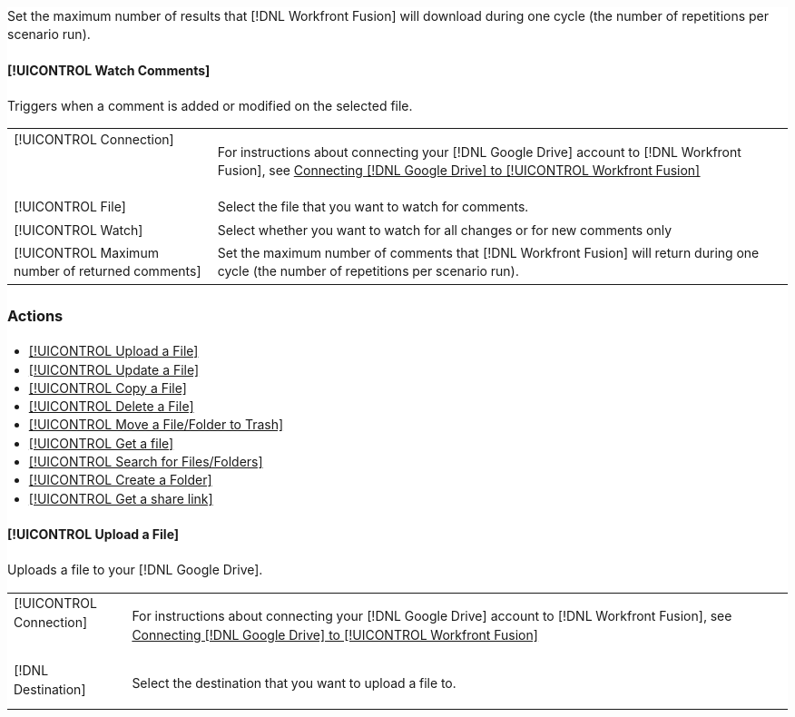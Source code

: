    <td>Set the maximum number of results that [!DNL Workfront Fusion] will download during one cycle (the number of repetitions per scenario run).</td> 
  </tr> 
 </tbody> 
</table>

#### [!UICONTROL Watch Comments]

Triggers when a comment is added or modified on the selected file.

<table style="table-layout:auto"> 
 <col> 
 <col> 
 <tbody> 
  <tr> 
   <td>[!UICONTROL Connection] </td> 
   <td> <p>For instructions about connecting your [!DNL Google Drive] account to [!DNL Workfront Fusion], see <a href="#connecting-google-drive-to-workfront-fusion" class="MCXref xref">Connecting [!DNL Google Drive] to [!UICONTROL Workfront Fusion]</a></p> </td> 
  </tr> 
  <tr> 
   <td>[!UICONTROL File]</td> 
   <td>Select the file that you want to watch for comments.</td> 
  </tr> 
  <tr> 
   <td>[!UICONTROL Watch]</td> 
   <td>Select whether you want to watch for all changes or for new comments only</td> 
  </tr> 
  <tr> 
   <td>[!UICONTROL Maximum number of returned comments]</td> 
   <td>Set the maximum number of comments that [!DNL Workfront Fusion] will return during one cycle (the number of repetitions per scenario run).</td> 
  </tr> 
 </tbody> 
</table>

### Actions

* [[!UICONTROL Upload a File]](#upload-a-file)
* [[!UICONTROL Update a File]](#update-a-file)
* [[!UICONTROL Copy a File]](#copy-a-file)
* [[!UICONTROL Delete a File]](#delete-a-file)
* [[!UICONTROL Move a File/Folder to Trash]](#move-a-filefolder-to-trash)
* [[!UICONTROL Get a file]](#get-a-file)
* [[!UICONTROL Search for Files/Folders]](#search-for-filesfolders)
* [[!UICONTROL Create a Folder]](#create-a-folder)
* [[!UICONTROL Get a share link]](#get-a-share-link)

#### [!UICONTROL Upload a File]

Uploads a file to your [!DNL Google Drive].

<table style="table-layout:auto"> 
 <col> 
 <col> 
 <tbody> 
  <tr> 
   <td>[!UICONTROL Connection] </td> 
   <td> <p>For instructions about connecting your [!DNL Google Drive] account to [!DNL Workfront Fusion], see <a href="#connecting-google-drive-to-workfront-fusion" class="MCXref xref">Connecting [!DNL Google Drive] to [!UICONTROL Workfront Fusion]</a></p> </td> 
  </tr> 
  <tr> 
   <td>[!DNL Destination]</td> 
   <td> <p>Select the destination that you want to upload a file to.</p> 
    <ul> 